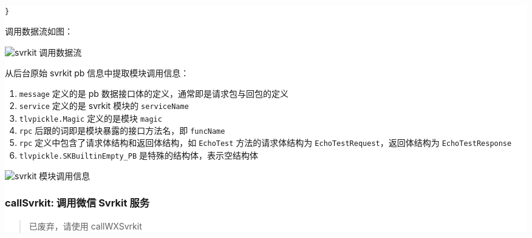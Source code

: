 ```js
}
```

调用数据流如图：

![svrkit 调用数据流](http://km.oa.com/files/photos/pictures//20181130//1543559018_58.png)

<a id="extract_pb_info"></a>
从后台原始 svrkit pb 信息中提取模块调用信息：

1. `message` 定义的是 pb 数据接口体的定义，通常即是请求包与回包的定义
2. `service` 定义的是 svrkit 模块的 `serviceName`
3. `tlvpickle.Magic` 定义的是模块 `magic`
4. `rpc` 后跟的词即是模块暴露的接口方法名，即 `funcName`
5. `rpc` 定义中包含了请求体结构和返回体结构，如 `EchoTest` 方法的请求体结构为 `EchoTestRequest`，返回体结构为 `EchoTestResponse`
6. `tlvpickle.SKBuiltinEmpty_PB` 是特殊的结构体，表示空结构体

![svrkit 模块调用信息](http://km.oa.com/files/photos/captures/201812/1543846169_62_w1668_h2228.png)


### callSvrkit: 调用微信 Svrkit 服务

> 已废弃，请使用 callWXSvrkit

